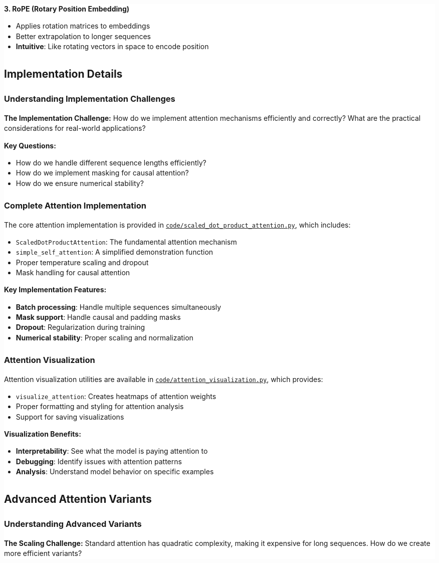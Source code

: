 **3. RoPE (Rotary Position Embedding)**
- Applies rotation matrices to embeddings
- Better extrapolation to longer sequences
- **Intuitive**: Like rotating vectors in space to encode position

## Implementation Details

### Understanding Implementation Challenges

**The Implementation Challenge:**
How do we implement attention mechanisms efficiently and correctly? What are the practical considerations for real-world applications?

**Key Questions:**
- How do we handle different sequence lengths efficiently?
- How do we implement masking for causal attention?
- How do we ensure numerical stability?

### Complete Attention Implementation

The core attention implementation is provided in [`code/scaled_dot_product_attention.py`](code/scaled_dot_product_attention.py), which includes:

- `ScaledDotProductAttention`: The fundamental attention mechanism
- `simple_self_attention`: A simplified demonstration function
- Proper temperature scaling and dropout
- Mask handling for causal attention

**Key Implementation Features:**
- **Batch processing**: Handle multiple sequences simultaneously
- **Mask support**: Handle causal and padding masks
- **Dropout**: Regularization during training
- **Numerical stability**: Proper scaling and normalization

### Attention Visualization

Attention visualization utilities are available in [`code/attention_visualization.py`](code/attention_visualization.py), which provides:

- `visualize_attention`: Creates heatmaps of attention weights
- Proper formatting and styling for attention analysis
- Support for saving visualizations

**Visualization Benefits:**
- **Interpretability**: See what the model is paying attention to
- **Debugging**: Identify issues with attention patterns
- **Analysis**: Understand model behavior on specific examples

## Advanced Attention Variants

### Understanding Advanced Variants

**The Scaling Challenge:**
Standard attention has quadratic complexity, making it expensive for long sequences. How do we create more efficient variants?
